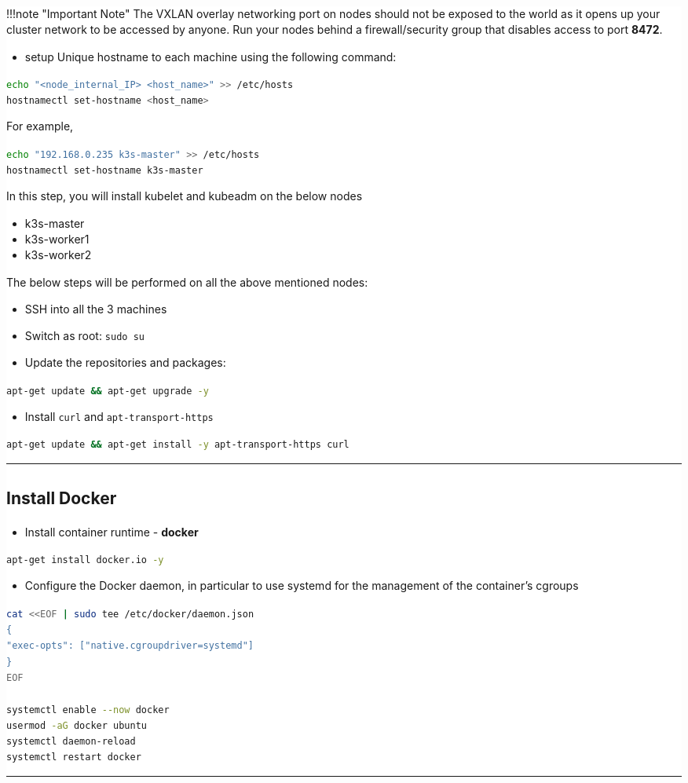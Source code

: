 !!!note "Important Note"
    The VXLAN overlay networking port on nodes should not be exposed to the world
    as it opens up your cluster network to be accessed by anyone. Run your nodes
    behind a firewall/security group that disables access to port **8472**.

- setup Unique hostname to each machine using the following command:

```sh
echo "<node_internal_IP> <host_name>" >> /etc/hosts
hostnamectl set-hostname <host_name>
```

For example,

```sh
echo "192.168.0.235 k3s-master" >> /etc/hosts
hostnamectl set-hostname k3s-master
```

In this step, you will install kubelet and kubeadm on the below nodes

- k3s-master
- k3s-worker1
- k3s-worker2

The below steps will be performed on all the above mentioned nodes:

- SSH into all the 3 machines

- Switch as root: `sudo su`

- Update the repositories and packages:

```sh
apt-get update && apt-get upgrade -y
```

- Install `curl` and `apt-transport-https`

```sh
apt-get update && apt-get install -y apt-transport-https curl
```

---

## Install **Docker**

- Install container runtime - **docker**

```sh
apt-get install docker.io -y
```

- Configure the Docker daemon, in particular to use systemd for the management
of the container’s cgroups

```sh
cat <<EOF | sudo tee /etc/docker/daemon.json
{
"exec-opts": ["native.cgroupdriver=systemd"]
}
EOF

systemctl enable --now docker
usermod -aG docker ubuntu
systemctl daemon-reload
systemctl restart docker
```

---